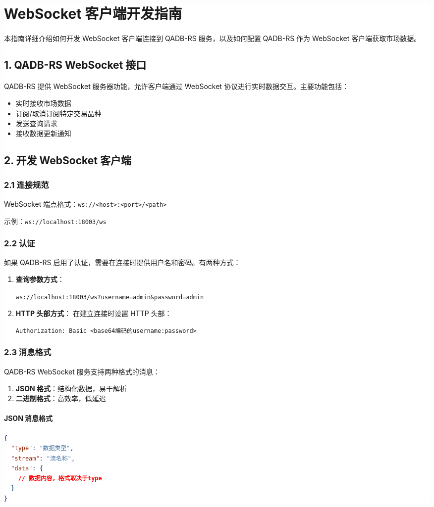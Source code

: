 # WebSocket 客户端开发指南

本指南详细介绍如何开发 WebSocket 客户端连接到 QADB-RS 服务，以及如何配置 QADB-RS 作为 WebSocket 客户端获取市场数据。

## 1. QADB-RS WebSocket 接口

QADB-RS 提供 WebSocket 服务器功能，允许客户端通过 WebSocket 协议进行实时数据交互。主要功能包括：

- 实时接收市场数据
- 订阅/取消订阅特定交易品种
- 发送查询请求
- 接收数据更新通知

## 2. 开发 WebSocket 客户端

### 2.1 连接规范

WebSocket 端点格式：`ws://<host>:<port>/<path>`

示例：`ws://localhost:18003/ws`

### 2.2 认证

如果 QADB-RS 启用了认证，需要在连接时提供用户名和密码。有两种方式：

1. **查询参数方式**：
   ```
   ws://localhost:18003/ws?username=admin&password=admin
   ```

2. **HTTP 头部方式**：
   在建立连接时设置 HTTP 头部：
   ```
   Authorization: Basic <base64编码的username:password>
   ```

### 2.3 消息格式

QADB-RS WebSocket 服务支持两种格式的消息：

1. **JSON 格式**：结构化数据，易于解析
2. **二进制格式**：高效率，低延迟

#### JSON 消息格式

```json
{
  "type": "数据类型",
  "stream": "流名称",
  "data": {
    // 数据内容，格式取决于type
  }
}
```
